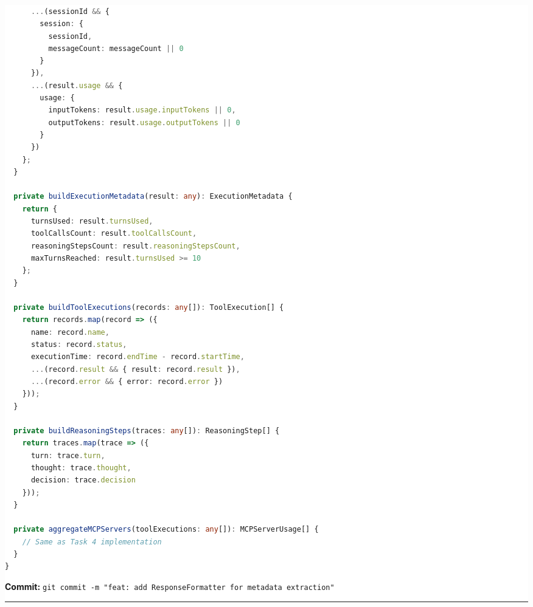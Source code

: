 ```typescript
      ...(sessionId && {
        session: {
          sessionId,
          messageCount: messageCount || 0
        }
      }),
      ...(result.usage && {
        usage: {
          inputTokens: result.usage.inputTokens || 0,
          outputTokens: result.usage.outputTokens || 0
        }
      })
    };
  }

  private buildExecutionMetadata(result: any): ExecutionMetadata {
    return {
      turnsUsed: result.turnsUsed,
      toolCallsCount: result.toolCallsCount,
      reasoningStepsCount: result.reasoningStepsCount,
      maxTurnsReached: result.turnsUsed >= 10
    };
  }

  private buildToolExecutions(records: any[]): ToolExecution[] {
    return records.map(record => ({
      name: record.name,
      status: record.status,
      executionTime: record.endTime - record.startTime,
      ...(record.result && { result: record.result }),
      ...(record.error && { error: record.error })
    }));
  }

  private buildReasoningSteps(traces: any[]): ReasoningStep[] {
    return traces.map(trace => ({
      turn: trace.turn,
      thought: trace.thought,
      decision: trace.decision
    }));
  }

  private aggregateMCPServers(toolExecutions: any[]): MCPServerUsage[] {
    // Same as Task 4 implementation
  }
}
```

**Commit:** `git commit -m "feat: add ResponseFormatter for metadata extraction"`

---
